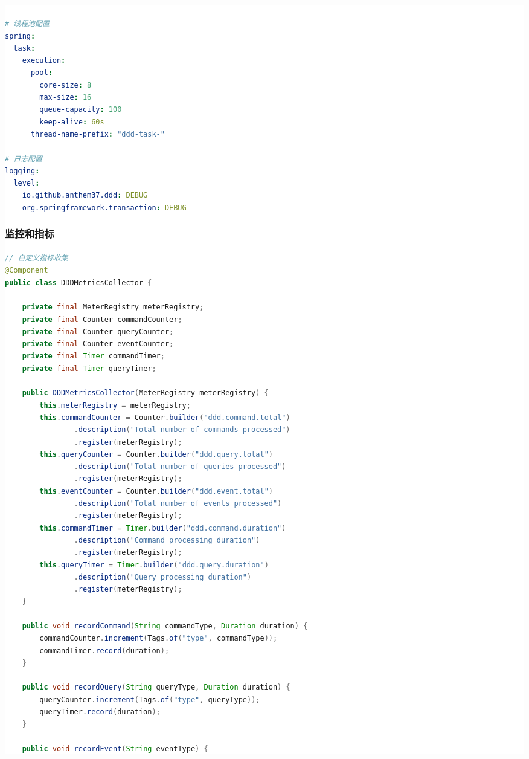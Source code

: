 ```yaml

# 线程池配置
spring:
  task:
    execution:
      pool:
        core-size: 8
        max-size: 16
        queue-capacity: 100
        keep-alive: 60s
      thread-name-prefix: "ddd-task-"

# 日志配置
logging:
  level:
    io.github.anthem37.ddd: DEBUG
    org.springframework.transaction: DEBUG
```

### 监控和指标

```java
// 自定义指标收集
@Component
public class DDDMetricsCollector {

    private final MeterRegistry meterRegistry;
    private final Counter commandCounter;
    private final Counter queryCounter;
    private final Counter eventCounter;
    private final Timer commandTimer;
    private final Timer queryTimer;

    public DDDMetricsCollector(MeterRegistry meterRegistry) {
        this.meterRegistry = meterRegistry;
        this.commandCounter = Counter.builder("ddd.command.total")
                .description("Total number of commands processed")
                .register(meterRegistry);
        this.queryCounter = Counter.builder("ddd.query.total")
                .description("Total number of queries processed")
                .register(meterRegistry);
        this.eventCounter = Counter.builder("ddd.event.total")
                .description("Total number of events processed")
                .register(meterRegistry);
        this.commandTimer = Timer.builder("ddd.command.duration")
                .description("Command processing duration")
                .register(meterRegistry);
        this.queryTimer = Timer.builder("ddd.query.duration")
                .description("Query processing duration")
                .register(meterRegistry);
    }

    public void recordCommand(String commandType, Duration duration) {
        commandCounter.increment(Tags.of("type", commandType));
        commandTimer.record(duration);
    }

    public void recordQuery(String queryType, Duration duration) {
        queryCounter.increment(Tags.of("type", queryType));
        queryTimer.record(duration);
    }

    public void recordEvent(String eventType) {
```